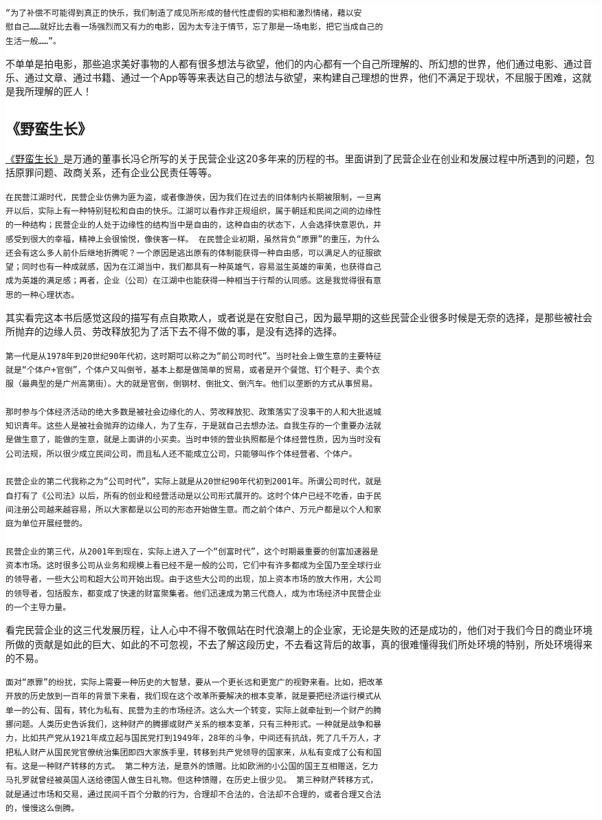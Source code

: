 	“为了补偿不可能得到真正的快乐，我们制造了成见所形成的替代性虚假的实相和激烈情绪，藉以安
	慰自己……就好比去看一场强烈而又有力的电影，因为太专注于情节，忘了那是一场电影，把它当成自己的
	生活一般……”。
	
不单单是拍电影，那些追求美好事物的人都有很多想法与欲望，他们的内心都有一个自己所理解的、所幻想的世界，他们通过电影、通过音乐、通过文章、通过书籍、通过一个App等等来表达自己的想法与欲望，来构建自己理想的世界，他们不满足于现状，不屈服于困难，这就是我所理解的匠人！


《野蛮生长》
---
[《野蛮生长》](http://www.amazon.cn/野蛮生长-冯仑/dp/B00F9RN3WQ/ref=sr_1_1?ie=UTF8&qid=1427043779&sr=8-1&keywords=野蛮生长)是万通的董事长冯仑所写的关于民营企业这20多年来的历程的书。里面讲到了民营企业在创业和发展过程中所遇到的问题，包括原罪问题、政商关系，还有企业公民责任等等。

	在民营江湖时代，民营企业仿佛为匪为盗，或者像游侠，因为我们在过去的旧体制内长期被限制，一旦离
	开以后，实际上有一种特别轻松和自由的快乐。江湖可以看作非正规组织，属于朝廷和民间之间的边缘性
	的一种结构；民营企业的人处于边缘性的结构当中是自由的，这种自由的状态下，人会选择快意恩仇，并
	感受到很大的幸福，精神上会很愉悦，像侠客一样。 在民营企业初期，虽然背负“原罪”的重压，为什么
	还会有这么多人前仆后继地折腾呢？一个原因是逃出原有的体制能获得一种自由感，可以满足人的征服欲
	望；同时也有一种成就感，因为在江湖当中，我们都具有一种英雄气，容易滋生英雄的审美，也获得自己
	成为英雄的满足感；再者，企业（公司）在江湖中也能获得一种相当于行帮的认同感。这是我觉得很有意
	思的一种心理状态。
	
其实看完这本书后感觉这段的描写有点自欺欺人，或者说是在安慰自己，因为最早期的这些民营企业很多时候是无奈的选择，是那些被社会所抛弃的边缘人员、劳改释放犯为了活下去不得不做的事，是没有选择的选择。

	第一代是从1978年到20世纪90年代初，这时期可以称之为“前公司时代”。当时社会上做生意的主要特征
	就是“个体户+官倒”，个体户又叫倒爷，基本上都是做简单的贸易，或者是开个餐馆、钉个鞋子、卖个衣
	服（最典型的是广州高第街）。大的就是官倒，倒钢材、倒批文、倒汽车。他们以垄断的方式从事贸易。
	
	那时参与个体经济活动的绝大多数是被社会边缘化的人、劳改释放犯、政策落实了没事干的人和大批返城
	知识青年。这些人是被社会抛弃的边缘人，为了生存，于是就自己去想办法。自我生存的一个重要办法就
	是做生意了，能做的生意，就是上面讲的小买卖。当时申领的营业执照都是个体经营性质，因为当时没有
	公司法规，所以很少成立民间公司，而且私人还不能成立公司，只能够叫作个体经营者、个体户。
	
	民营企业的第二代我称之为“公司时代”，实际上就是从20世纪90年代初到2001年。所谓公司时代，就是
	自打有了《公司法》以后，所有的创业和经营活动是以公司形式展开的。这时个体户已经不吃香，由于民
	间注册公司越来越容易，所以大家都是以公司的形态开始做生意。而之前个体户、万元户都是以个人和家
	庭为单位开展经营的。
	
	民营企业的第三代，从2001年到现在，实际上进入了一个“创富时代”，这个时期最重要的创富加速器是
	资本市场。这时很多公司从业务和规模上看已经不是一般的公司，它们中有许多都成为全国乃至全球行业
	的领导者，一些大公司和超大公司开始出现。由于这些大公司的出现，加上资本市场的放大作用，大公司
	的领导者，包括股东，都变成了快速的财富聚集者。他们迅速成为第三代商人，成为市场经济中民营企业
	的一个主导力量。

看完民营企业的这三代发展历程，让人心中不得不敬佩站在时代浪潮上的企业家，无论是失败的还是成功的，他们对于我们今日的商业环境所做的贡献是如此的巨大、如此的不可忽视，不去了解这段历史，不去看这背后的故事，真的很难懂得我们所处环境的特别，所处环境得来的不易。


	面对“原罪”的纷扰，实际上需要一种历史的大智慧，要从一个更长远和更宽广的视野来看。比如，把改革
	开放的历史放到一百年的背景下来看，我们现在这个改革所要解决的根本变革，就是要把经济运行模式从
	单一的公有、国有，转化为私有、民营为主的市场经济。这么大一个转变，实际上就牵扯到一个财产的腾
	挪问题。人类历史告诉我们，这种财产的腾挪或财产关系的根本变革，只有三种形式。一种就是战争和暴
	力，比如共产党从1921年成立起与国民党打到1949年，28年的斗争，中间还有抗战，死了几千万人，才
	把私人财产从国民党官僚统治集团即四大家族手里，转移到共产党领导的国家来，从私有变成了公有和国
	有。这是一种财产转移的方式。 第二种方法，是意外的馈赠。比如欧洲的小公国的国王互相赠送，乞力
	马扎罗就曾经被英国人送给德国人做生日礼物。但这种馈赠，在历史上很少见。 第三种财产转移方式，
	就是通过市场和交易，通过民间千百个分散的行为，合理却不合法的，合法却不合理的，或者合理又合法
	的，慢慢这么倒腾。
	